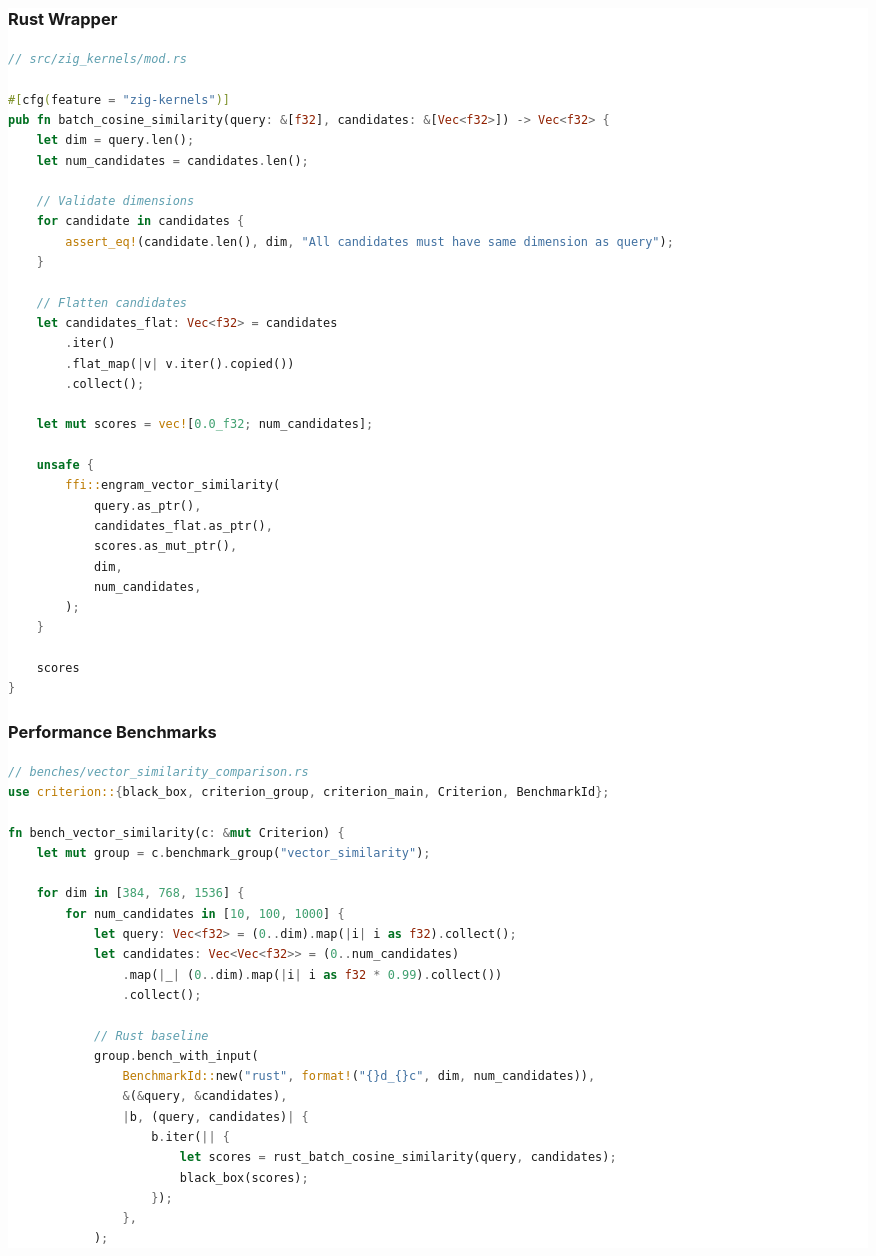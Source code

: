 
### Rust Wrapper

```rust
// src/zig_kernels/mod.rs

#[cfg(feature = "zig-kernels")]
pub fn batch_cosine_similarity(query: &[f32], candidates: &[Vec<f32>]) -> Vec<f32> {
    let dim = query.len();
    let num_candidates = candidates.len();

    // Validate dimensions
    for candidate in candidates {
        assert_eq!(candidate.len(), dim, "All candidates must have same dimension as query");
    }

    // Flatten candidates
    let candidates_flat: Vec<f32> = candidates
        .iter()
        .flat_map(|v| v.iter().copied())
        .collect();

    let mut scores = vec![0.0_f32; num_candidates];

    unsafe {
        ffi::engram_vector_similarity(
            query.as_ptr(),
            candidates_flat.as_ptr(),
            scores.as_mut_ptr(),
            dim,
            num_candidates,
        );
    }

    scores
}
```

### Performance Benchmarks

```rust
// benches/vector_similarity_comparison.rs
use criterion::{black_box, criterion_group, criterion_main, Criterion, BenchmarkId};

fn bench_vector_similarity(c: &mut Criterion) {
    let mut group = c.benchmark_group("vector_similarity");

    for dim in [384, 768, 1536] {
        for num_candidates in [10, 100, 1000] {
            let query: Vec<f32> = (0..dim).map(|i| i as f32).collect();
            let candidates: Vec<Vec<f32>> = (0..num_candidates)
                .map(|_| (0..dim).map(|i| i as f32 * 0.99).collect())
                .collect();

            // Rust baseline
            group.bench_with_input(
                BenchmarkId::new("rust", format!("{}d_{}c", dim, num_candidates)),
                &(&query, &candidates),
                |b, (query, candidates)| {
                    b.iter(|| {
                        let scores = rust_batch_cosine_similarity(query, candidates);
                        black_box(scores);
                    });
                },
            );
```